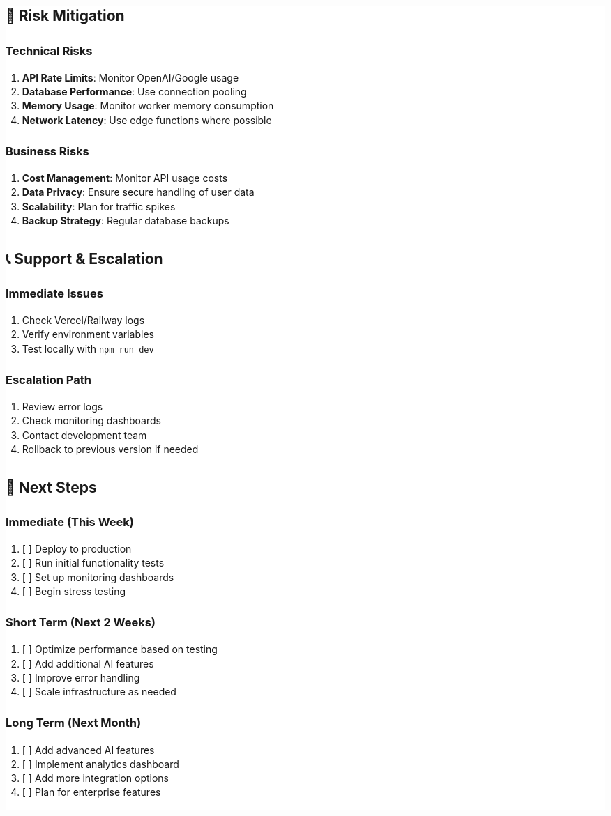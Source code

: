 ## 🚨 Risk Mitigation

### Technical Risks
1. **API Rate Limits**: Monitor OpenAI/Google usage
2. **Database Performance**: Use connection pooling
3. **Memory Usage**: Monitor worker memory consumption
4. **Network Latency**: Use edge functions where possible

### Business Risks
1. **Cost Management**: Monitor API usage costs
2. **Data Privacy**: Ensure secure handling of user data
3. **Scalability**: Plan for traffic spikes
4. **Backup Strategy**: Regular database backups

## 📞 Support & Escalation

### Immediate Issues
1. Check Vercel/Railway logs
2. Verify environment variables
3. Test locally with `npm run dev`

### Escalation Path
1. Review error logs
2. Check monitoring dashboards
3. Contact development team
4. Rollback to previous version if needed

## 🎯 Next Steps

### Immediate (This Week)
1. [ ] Deploy to production
2. [ ] Run initial functionality tests
3. [ ] Set up monitoring dashboards
4. [ ] Begin stress testing

### Short Term (Next 2 Weeks)
1. [ ] Optimize performance based on testing
2. [ ] Add additional AI features
3. [ ] Improve error handling
4. [ ] Scale infrastructure as needed

### Long Term (Next Month)
1. [ ] Add advanced AI features
2. [ ] Implement analytics dashboard
3. [ ] Add more integration options
4. [ ] Plan for enterprise features

---